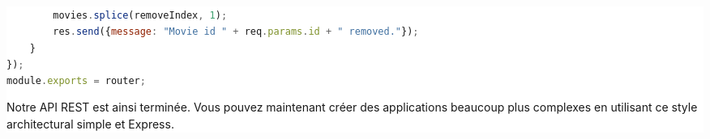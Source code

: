 ```js
        movies.splice(removeIndex, 1);
        res.send({message: "Movie id " + req.params.id + " removed."});
    }
});
module.exports = router;
```

Notre API REST est ainsi terminée. Vous pouvez maintenant créer des applications beaucoup plus complexes en utilisant ce style architectural simple et Express.